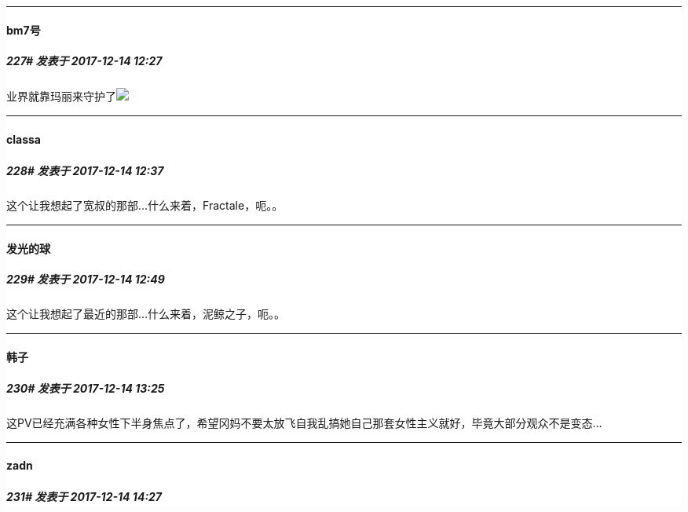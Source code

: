 



*****

####  bm7号  
##### 227#       发表于 2017-12-14 12:27




业界就靠玛丽来守护了<img src="https://static.saraba1st.com/image/smiley/face2017/207.png" referrerpolicy="no-referrer">







*****

####  classa  
##### 228#       发表于 2017-12-14 12:37




这个让我想起了宽叔的那部...什么来着，Fractale，呃。。







*****

####  发光的球  
##### 229#       发表于 2017-12-14 12:49




这个让我想起了最近的那部...什么来着，泥鲸之子，呃。。







*****

####  韩子  
##### 230#       发表于 2017-12-14 13:25




这PV已经充满各种女性下半身焦点了，希望冈妈不要太放飞自我乱搞她自己那套女性主义就好，毕竟大部分观众不是变态…







*****

####  zadn  
##### 231#       发表于 2017-12-14 14:27
